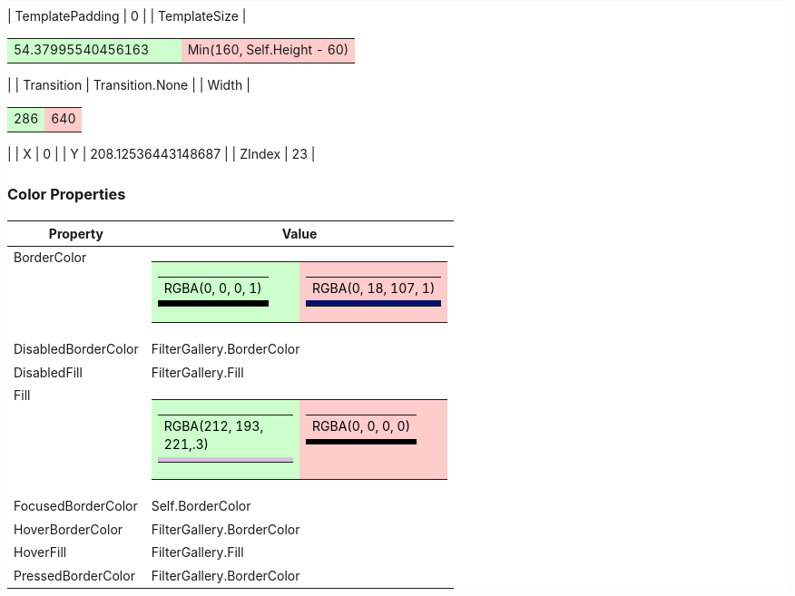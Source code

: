 | TemplatePadding        | 0                                                                                                                                                                                     |
| TemplateSize           | <table border="0"><tr><td style="background-color:#ccffcc; width:50%;">54.37995540456163<td style="background-color:#ffcccc; width:50%;">Min(160, Self.Height - 60)</td></tr></table> |
| Transition             | Transition.None                                                                                                                                                                       |
| Width                  | <table border="0"><tr><td style="background-color:#ccffcc; width:50%;">286<td style="background-color:#ffcccc; width:50%;">640</td></tr></table>                                      |
| X                      | 0                                                                                                                                                                                     |
| Y                      | 208.12536443148687                                                                                                                                                                    |
| ZIndex                 | 23                                                                                                                                                                                    |

### Color Properties

| Property            | Value                                                                                                                                                                                                                                                                                                                                                                                                         |
| ------------------- | ------------------------------------------------------------------------------------------------------------------------------------------------------------------------------------------------------------------------------------------------------------------------------------------------------------------------------------------------------------------------------------------------------------- |
| BorderColor         | <table border="0"><tr><td style="width:50%; background-color:#ccffcc; color:black;"><table border="0"><tr><td>RGBA(0, 0, 0, 1)</td></tr><tr><td style="background-color:#000000"></td></tr></table></td><td style="width:50%; background-color:#ffcccc; color:black;"><table border="0"><tr><td>RGBA(0, 18, 107, 1)</td></tr><tr><td style="background-color:#00126B"></td></tr></table></td></tr></table>    |
| DisabledBorderColor | FilterGallery.BorderColor                                                                                                                                                                                                                                                                                                                                                                                     |
| DisabledFill        | FilterGallery.Fill                                                                                                                                                                                                                                                                                                                                                                                            |
| Fill                | <table border="0"><tr><td style="width:50%; background-color:#ccffcc; color:black;"><table border="0"><tr><td>RGBA(212, 193, 221,.3)</td></tr><tr><td style="background-color:#D4C1DD"></td></tr></table></td><td style="width:50%; background-color:#ffcccc; color:black;"><table border="0"><tr><td>RGBA(0, 0, 0, 0)</td></tr><tr><td style="background-color:#000000"></td></tr></table></td></tr></table> |
| FocusedBorderColor  | Self.BorderColor                                                                                                                                                                                                                                                                                                                                                                                              |
| HoverBorderColor    | FilterGallery.BorderColor                                                                                                                                                                                                                                                                                                                                                                                     |
| HoverFill           | FilterGallery.Fill                                                                                                                                                                                                                                                                                                                                                                                            |
| PressedBorderColor  | FilterGallery.BorderColor                                                                                                                                                                                                                                                                                                                                                                                     |